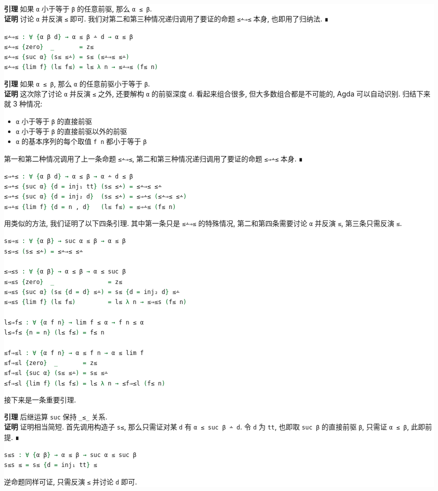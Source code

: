 **引理** 如果 `α` 小于等于 `β` 的任意前驱, 那么 `α ≤ β`.  
**证明** 讨论 `α` 并反演 `≤` 即可. 我们对第二和第三种情况递归调用了要证的命题 `≤∸⇒≤` 本身, 也即用了归纳法. ∎

```agda
≤∸⇒≤ : ∀ {α β d} → α ≤ β ∸ d → α ≤ β
≤∸⇒≤ {zero}  _       = z≤
≤∸⇒≤ {suc α} (s≤ ≤∸) = s≤ (≤∸⇒≤ ≤∸)
≤∸⇒≤ {lim f} (l≤ f≤) = l≤ λ n → ≤∸⇒≤ (f≤ n)
```

**引理** 如果 `α ≤ β`, 那么 `α` 的任意前驱小于等于 `β`.  
**证明** 这次除了讨论 `α` 并反演 `≤` 之外, 还要解构 `α` 的前驱深度 `d`. 看起来组合很多, 但大多数组合都是不可能的, Agda 可以自动识别. 归结下来就 3 种情况:

- `α` 小于等于 `β` 的直接前驱
- `α` 小于等于 `β` 的直接前驱以外的前驱
- `α` 的基本序列的每个取值 `f n` 都小于等于 `β`

第一和第二种情况调用了上一条命题 `≤∸⇒≤`, 第二和第三种情况递归调用了要证的命题 `≤⇒∸≤` 本身. ∎

```agda
≤⇒∸≤ : ∀ {α β d} → α ≤ β → α ∸ d ≤ β
≤⇒∸≤ {suc α} {d = inj₁ tt} (s≤ ≤∸) = ≤∸⇒≤ ≤∸
≤⇒∸≤ {suc α} {d = inj₂ d}  (s≤ ≤∸) = ≤⇒∸≤ (≤∸⇒≤ ≤∸)
≤⇒∸≤ {lim f} {d = n , d}   (l≤ f≤) = ≤⇒∸≤ (f≤ n)
```

用类似的方法, 我们证明了以下四条引理. 其中第一条只是 `≤∸⇒≤` 的特殊情况, 第二和第四条需要讨论 `α` 并反演 `≤`, 第三条只需反演 `≤`.

```agda
s≤⇒≤ : ∀ {α β} → suc α ≤ β → α ≤ β
s≤⇒≤ (s≤ ≤∸) = ≤∸⇒≤ ≤∸

≤⇒≤s : ∀ {α β} → α ≤ β → α ≤ suc β
≤⇒≤s {zero}  _               = z≤
≤⇒≤s {suc α} (s≤ {d = d} ≤∸) = s≤ {d = inj₂ d} ≤∸
≤⇒≤s {lim f} (l≤ f≤)         = l≤ λ n → ≤⇒≤s (f≤ n)

l≤⇒f≤ : ∀ {α f n} → lim f ≤ α → f n ≤ α
l≤⇒f≤ {n = n} (l≤ f≤) = f≤ n

≤f⇒≤l : ∀ {α f n} → α ≤ f n → α ≤ lim f
≤f⇒≤l {zero}  _       = z≤
≤f⇒≤l {suc α} (s≤ ≤∸) = s≤ ≤∸
≤f⇒≤l {lim f} (l≤ f≤) = l≤ λ n → ≤f⇒≤l (f≤ n)
```

接下来是一条重要引理.

**引理** 后继运算 `suc` 保持 `_≤_` 关系.  
**证明** 证明相当简短. 首先调用构造子 `s≤`, 那么只需证对某 `d` 有 `α ≤ suc β ∸ d`. 令 `d` 为 `tt`, 也即取 `suc β` 的直接前驱 `β`, 只需证 `α ≤ β`, 此即前提. ∎

```agda
s≤s : ∀ {α β} → α ≤ β → suc α ≤ suc β
s≤s ≤ = s≤ {d = inj₁ tt} ≤
```

逆命题同样可证, 只需反演 `≤` 并讨论 `d` 即可.
